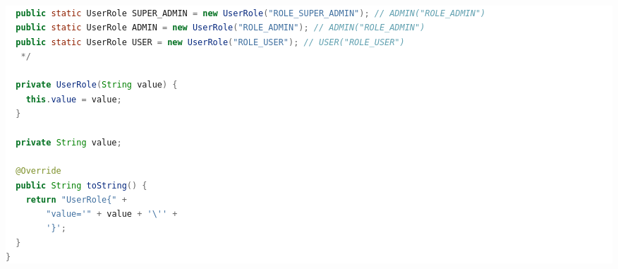```java
  public static UserRole SUPER_ADMIN = new UserRole("ROLE_SUPER_ADMIN"); // ADMIN("ROLE_ADMIN")
  public static UserRole ADMIN = new UserRole("ROLE_ADMIN"); // ADMIN("ROLE_ADMIN")
  public static UserRole USER = new UserRole("ROLE_USER"); // USER("ROLE_USER")
   */

  private UserRole(String value) {
    this.value = value;
  }

  private String value;

  @Override
  public String toString() {
    return "UserRole{" +
        "value='" + value + '\'' +
        '}';
  }
}
```







